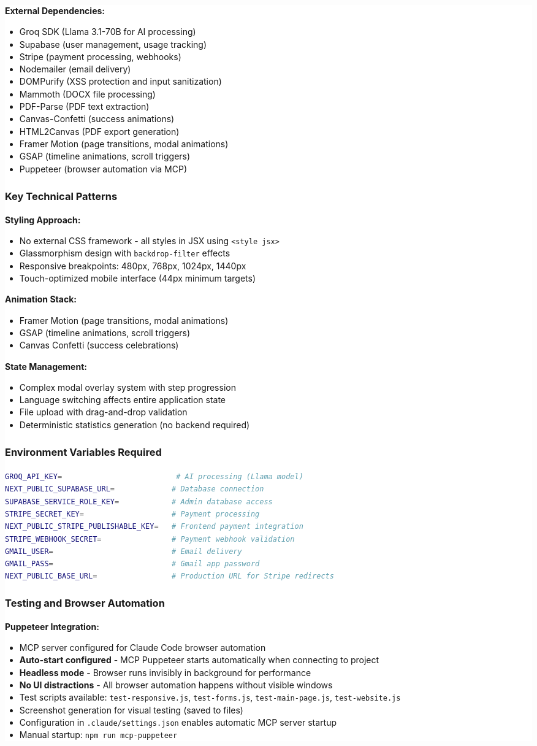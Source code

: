**External Dependencies:**
- Groq SDK (Llama 3.1-70B for AI processing)
- Supabase (user management, usage tracking)  
- Stripe (payment processing, webhooks)
- Nodemailer (email delivery)
- DOMPurify (XSS protection and input sanitization)
- Mammoth (DOCX file processing)
- PDF-Parse (PDF text extraction)
- Canvas-Confetti (success animations)
- HTML2Canvas (PDF export generation)
- Framer Motion (page transitions, modal animations)
- GSAP (timeline animations, scroll triggers)
- Puppeteer (browser automation via MCP)

### Key Technical Patterns

**Styling Approach:**
- No external CSS framework - all styles in JSX using `<style jsx>`
- Glassmorphism design with `backdrop-filter` effects
- Responsive breakpoints: 480px, 768px, 1024px, 1440px
- Touch-optimized mobile interface (44px minimum targets)

**Animation Stack:**
- Framer Motion (page transitions, modal animations)
- GSAP (timeline animations, scroll triggers)
- Canvas Confetti (success celebrations)

**State Management:**
- Complex modal overlay system with step progression
- Language switching affects entire application state
- File upload with drag-and-drop validation
- Deterministic statistics generation (no backend required)

### Environment Variables Required

```bash
GROQ_API_KEY=                          # AI processing (Llama model)
NEXT_PUBLIC_SUPABASE_URL=             # Database connection
SUPABASE_SERVICE_ROLE_KEY=            # Admin database access
STRIPE_SECRET_KEY=                    # Payment processing
NEXT_PUBLIC_STRIPE_PUBLISHABLE_KEY=   # Frontend payment integration
STRIPE_WEBHOOK_SECRET=                # Payment webhook validation
GMAIL_USER=                           # Email delivery
GMAIL_PASS=                           # Gmail app password
NEXT_PUBLIC_BASE_URL=                 # Production URL for Stripe redirects
```

### Testing and Browser Automation

**Puppeteer Integration:**
- MCP server configured for Claude Code browser automation
- **Auto-start configured** - MCP Puppeteer starts automatically when connecting to project
- **Headless mode** - Browser runs invisibly in background for performance
- **No UI distractions** - All browser automation happens without visible windows
- Test scripts available: `test-responsive.js`, `test-forms.js`, `test-main-page.js`, `test-website.js`
- Screenshot generation for visual testing (saved to files)
- Configuration in `.claude/settings.json` enables automatic MCP server startup
- Manual startup: `npm run mcp-puppeteer`
